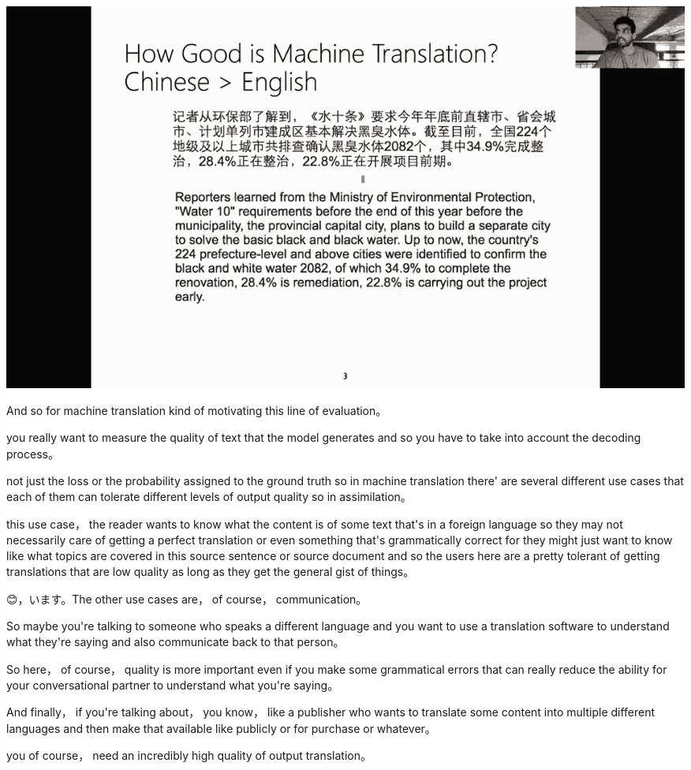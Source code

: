 ![](img/dda44bca5d0acc4c45dc4ac3368e0d35_9.png)

And so for machine translation kind of motivating this line of evaluation。

 you really want to measure the quality of text that the model generates and so you have to take into account the decoding process。

 not just the loss or the probability assigned to the ground truth so in machine translation there' are several different use cases that each of them can tolerate different levels of output quality so in assimilation。

 this use case， the reader wants to know what the content is of some text that's in a foreign language so they may not necessarily care of getting a perfect translation or even something that's grammatically correct for they might just want to know like what topics are covered in this source sentence or source document and so the users here are a pretty tolerant of getting translations that are low quality as long as they get the general gist of things。

😊，います。The other use cases are， of course， communication。

 So maybe you're talking to someone who speaks a different language and you want to use a translation software to understand what they're saying and also communicate back to that person。

 So here， of course， quality is more important even if you make some grammatical errors that can really reduce the ability for your conversational partner to understand what you're saying。

 And finally， if you're talking about， you know， like a publisher who wants to translate some content into multiple different languages and then make that available like publicly or for purchase or whatever。

 you of course， need an incredibly high quality of output translation。
